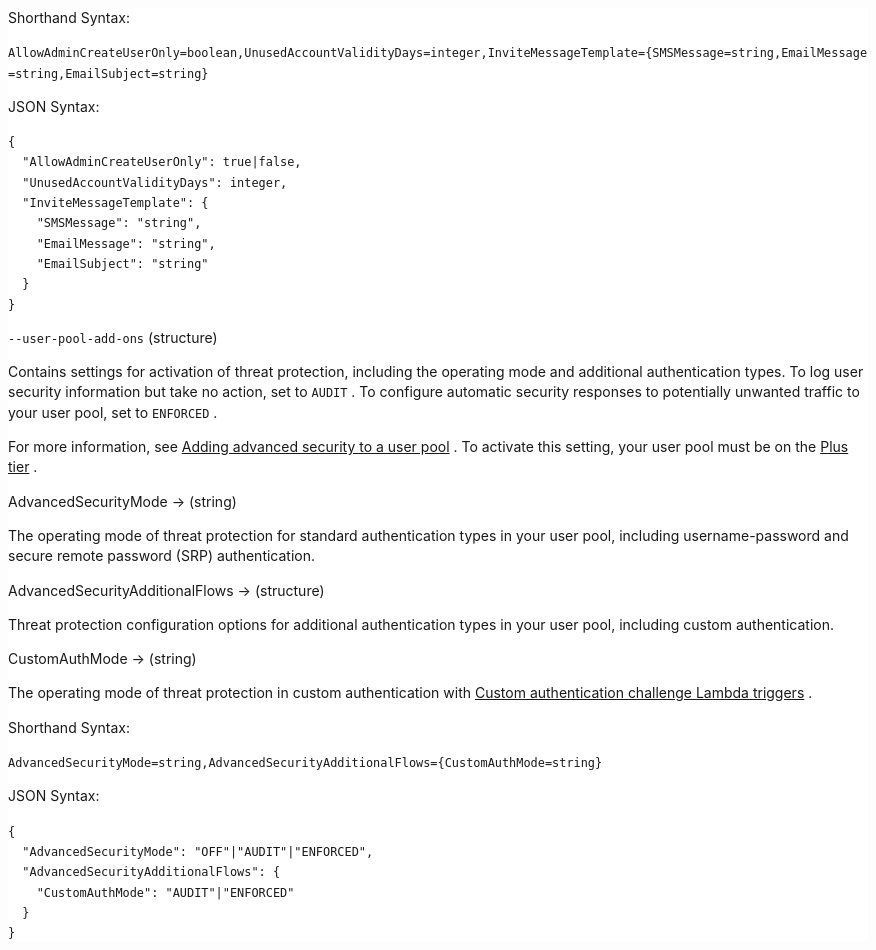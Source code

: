 Shorthand Syntax:

```
AllowAdminCreateUserOnly=boolean,UnusedAccountValidityDays=integer,InviteMessageTemplate={SMSMessage=string,EmailMessage=string,EmailSubject=string}
```

JSON Syntax:

```
{
  "AllowAdminCreateUserOnly": true|false,
  "UnusedAccountValidityDays": integer,
  "InviteMessageTemplate": {
    "SMSMessage": "string",
    "EmailMessage": "string",
    "EmailSubject": "string"
  }
}
```

`--user-pool-add-ons` (structure)

Contains settings for activation of threat protection, including the operating mode and additional authentication types. To log user security information but take no action, set to `AUDIT` . To configure automatic security responses to potentially unwanted traffic to your user pool, set to `ENFORCED` .

For more information, see [Adding advanced security to a user pool](https://docs.aws.amazon.com/cognito/latest/developerguide/cognito-user-pool-settings-advanced-security.html) . To activate this setting, your user pool must be on the [Plus tier](https://docs.aws.amazon.com/cognito/latest/developerguide/feature-plans-features-plus.html) .

AdvancedSecurityMode -> (string)

The operating mode of threat protection for standard authentication types in your user pool, including username-password and secure remote password (SRP) authentication.

AdvancedSecurityAdditionalFlows -> (structure)

Threat protection configuration options for additional authentication types in your user pool, including custom authentication.

CustomAuthMode -> (string)

The operating mode of threat protection in custom authentication with [Custom authentication challenge Lambda triggers](https://docs.aws.amazon.com/cognito/latest/developerguide/user-pool-lambda-challenge.html) .

Shorthand Syntax:

```
AdvancedSecurityMode=string,AdvancedSecurityAdditionalFlows={CustomAuthMode=string}
```

JSON Syntax:

```
{
  "AdvancedSecurityMode": "OFF"|"AUDIT"|"ENFORCED",
  "AdvancedSecurityAdditionalFlows": {
    "CustomAuthMode": "AUDIT"|"ENFORCED"
  }
}
```
